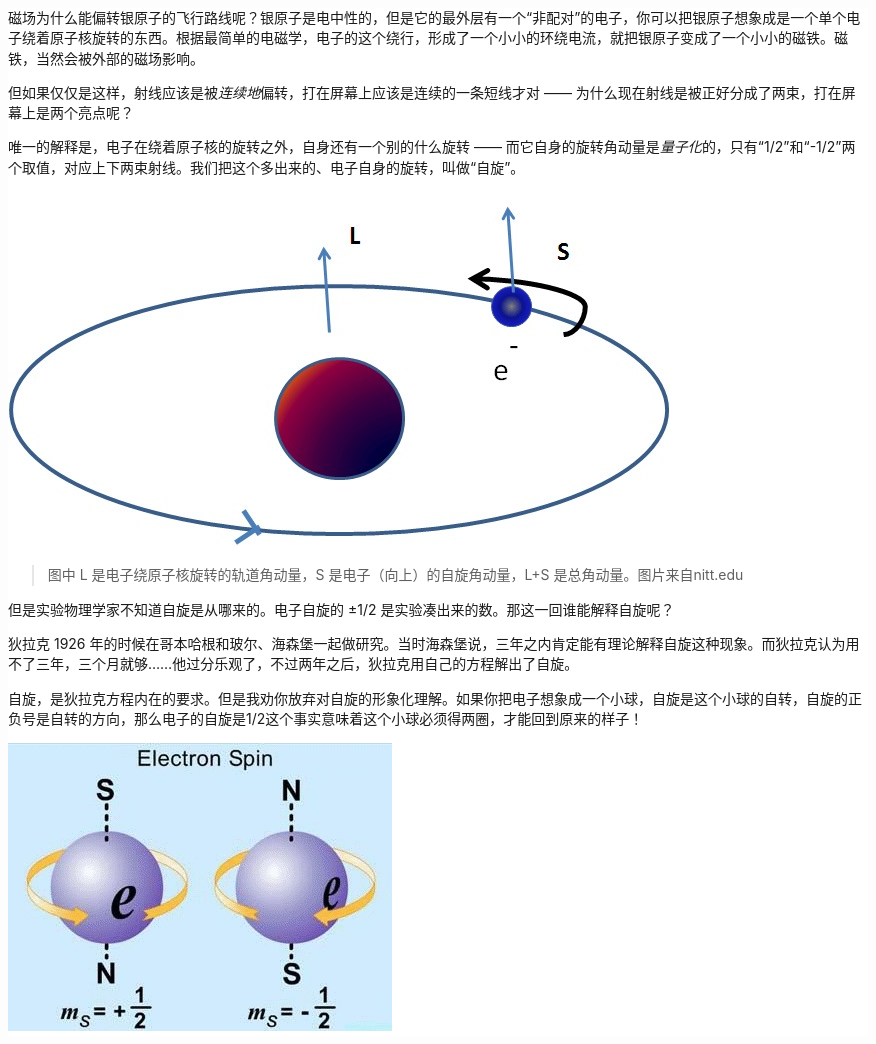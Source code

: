 磁场为什么能偏转银原子的飞行路线呢？银原子是电中性的，但是它的最外层有一个“非配对”的电子，你可以把银原子想象成是一个单个电子绕着原子核旋转的东西。根据最简单的电磁学，电子的这个绕行，形成了一个小小的环绕电流，就把银原子变成了一个小小的磁铁。磁铁，当然会被外部的磁场影响。

但如果仅仅是这样，射线应该是被*连续地*偏转，打在屏幕上应该是连续的一条短线才对 —— 为什么现在射线是被正好分成了两束，打在屏幕上是两个亮点呢？

唯一的解释是，电子在绕着原子核的旋转之外，自身还有一个别的什么旋转 —— 而它自身的旋转角动量是*量子化*的，只有“1/2”和“-1/2”两个取值，对应上下两束射线。我们把这个多出来的、电子自身的旋转，叫做“自旋”。

![](imgs/1593851178296.jpg)

> 图中 L 是电子绕原子核旋转的轨道角动量，S 是电子（向上）的自旋角动量，L+S 是总角动量。图片来自nitt.edu

但是实验物理学家不知道自旋是从哪来的。电子自旋的 ±1/2 是实验凑出来的数。那这一回谁能解释自旋呢？

狄拉克 1926 年的时候在哥本哈根和玻尔、海森堡一起做研究。当时海森堡说，三年之内肯定能有理论解释自旋这种现象。而狄拉克认为用不了三年，三个月就够……他过分乐观了，不过两年之后，狄拉克用自己的方程解出了自旋。

自旋，是狄拉克方程内在的要求。但是我劝你放弃对自旋的形象化理解。如果你把电子想象成一个小球，自旋是这个小球的自转，自旋的正负号是自转的方向，那么电子的自旋是1/2这个事实意味着这个小球必须得两圈，才能回到原来的样子！

![](imgs/1593851212856.jpg)
